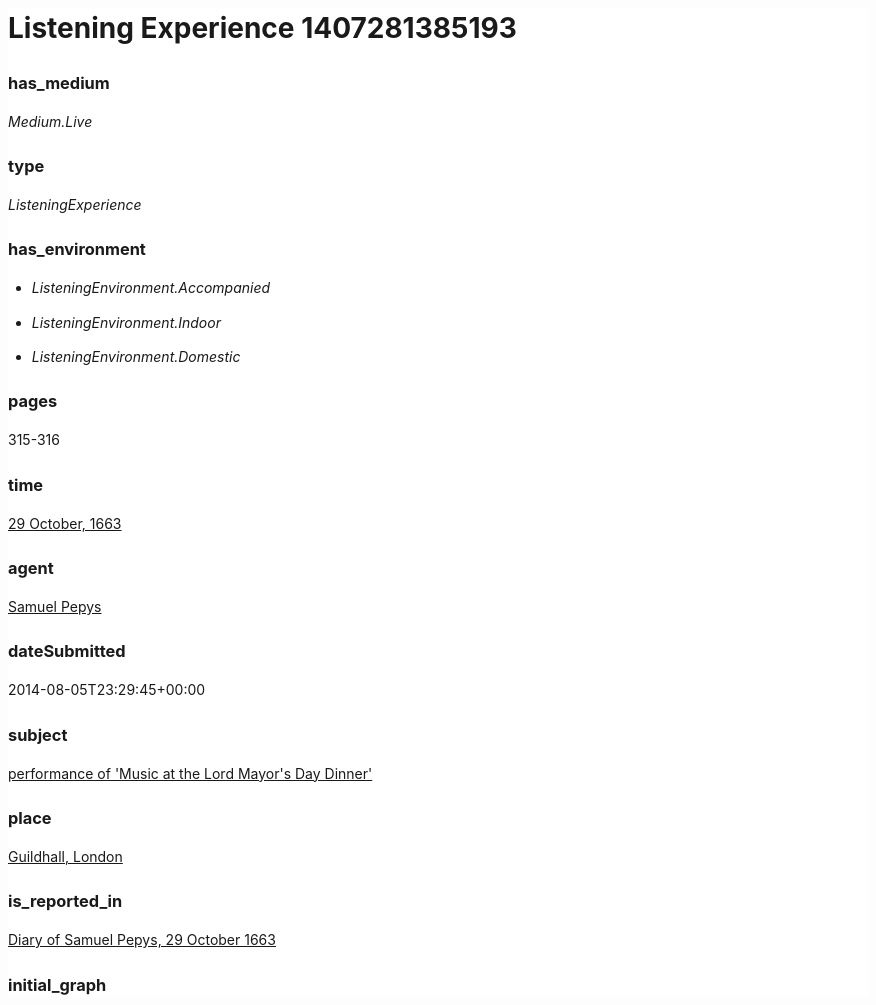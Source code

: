 # Listening Experience 1407281385193

### has_medium


*Medium.Live*

### type


*ListeningExperience*

### has_environment

 - *ListeningEnvironment.Accompanied*

 - *ListeningEnvironment.Indoor*

 - *ListeningEnvironment.Domestic*

### pages


315-316

### time


[29 October, 1663](#29-October-1663)

### agent


[Samuel Pepys](#Samuel-Pepys)

### dateSubmitted


2014-08-05T23:29:45+00:00

### subject


[performance of 'Music at the Lord Mayor's Day Dinner'](#performance-of-'Music-at-the-Lord-Mayor's-Day-Dinner')

### place


[Guildhall, London](#Guildhall-London)

### is_reported_in


[Diary of Samuel Pepys, 29 October 1663](#Diary-of-Samuel-Pepys-29-October-1663)

### initial_graph
